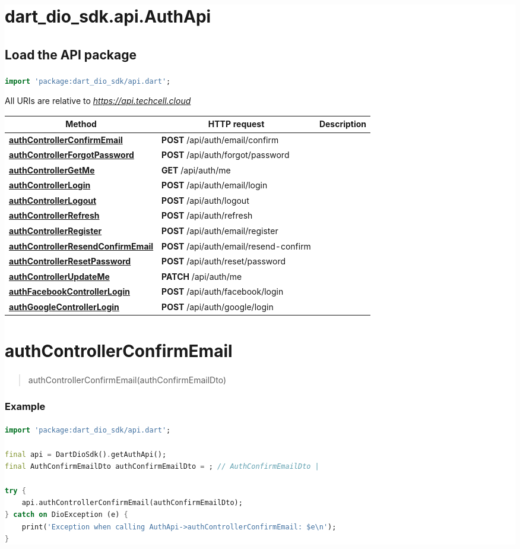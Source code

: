 # dart_dio_sdk.api.AuthApi

## Load the API package
```dart
import 'package:dart_dio_sdk/api.dart';
```

All URIs are relative to *https://api.techcell.cloud*

Method | HTTP request | Description
------------- | ------------- | -------------
[**authControllerConfirmEmail**](AuthApi.md#authcontrollerconfirmemail) | **POST** /api/auth/email/confirm | 
[**authControllerForgotPassword**](AuthApi.md#authcontrollerforgotpassword) | **POST** /api/auth/forgot/password | 
[**authControllerGetMe**](AuthApi.md#authcontrollergetme) | **GET** /api/auth/me | 
[**authControllerLogin**](AuthApi.md#authcontrollerlogin) | **POST** /api/auth/email/login | 
[**authControllerLogout**](AuthApi.md#authcontrollerlogout) | **POST** /api/auth/logout | 
[**authControllerRefresh**](AuthApi.md#authcontrollerrefresh) | **POST** /api/auth/refresh | 
[**authControllerRegister**](AuthApi.md#authcontrollerregister) | **POST** /api/auth/email/register | 
[**authControllerResendConfirmEmail**](AuthApi.md#authcontrollerresendconfirmemail) | **POST** /api/auth/email/resend-confirm | 
[**authControllerResetPassword**](AuthApi.md#authcontrollerresetpassword) | **POST** /api/auth/reset/password | 
[**authControllerUpdateMe**](AuthApi.md#authcontrollerupdateme) | **PATCH** /api/auth/me | 
[**authFacebookControllerLogin**](AuthApi.md#authfacebookcontrollerlogin) | **POST** /api/auth/facebook/login | 
[**authGoogleControllerLogin**](AuthApi.md#authgooglecontrollerlogin) | **POST** /api/auth/google/login | 


# **authControllerConfirmEmail**
> authControllerConfirmEmail(authConfirmEmailDto)



### Example
```dart
import 'package:dart_dio_sdk/api.dart';

final api = DartDioSdk().getAuthApi();
final AuthConfirmEmailDto authConfirmEmailDto = ; // AuthConfirmEmailDto | 

try {
    api.authControllerConfirmEmail(authConfirmEmailDto);
} catch on DioException (e) {
    print('Exception when calling AuthApi->authControllerConfirmEmail: $e\n');
}
```
